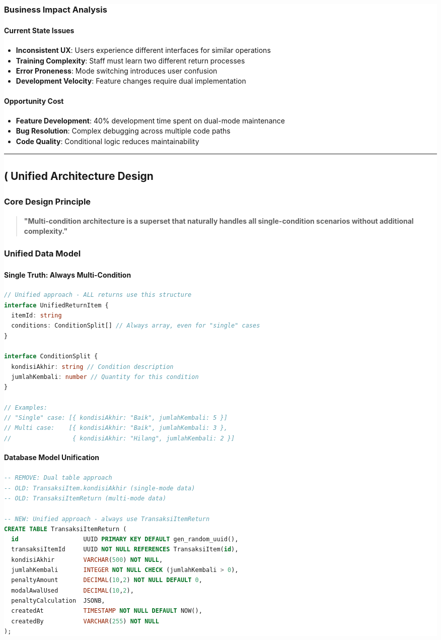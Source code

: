 ### Business Impact Analysis

#### Current State Issues

- **Inconsistent UX**: Users experience different interfaces for similar operations
- **Training Complexity**: Staff must learn two different return processes
- **Error Proneness**: Mode switching introduces user confusion
- **Development Velocity**: Feature changes require dual implementation

#### Opportunity Cost

- **Feature Development**: 40% development time spent on dual-mode maintenance
- **Bug Resolution**: Complex debugging across multiple code paths
- **Code Quality**: Conditional logic reduces maintainability

---

## ( Unified Architecture Design

### Core Design Principle

> **"Multi-condition architecture is a superset that naturally handles all single-condition scenarios without additional complexity."**

### Unified Data Model

#### Single Truth: Always Multi-Condition

```typescript
// Unified approach - ALL returns use this structure
interface UnifiedReturnItem {
  itemId: string
  conditions: ConditionSplit[] // Always array, even for "single" cases
}

interface ConditionSplit {
  kondisiAkhir: string // Condition description
  jumlahKembali: number // Quantity for this condition
}

// Examples:
// "Single" case: [{ kondisiAkhir: "Baik", jumlahKembali: 5 }]
// Multi case:    [{ kondisiAkhir: "Baik", jumlahKembali: 3 },
//                 { kondisiAkhir: "Hilang", jumlahKembali: 2 }]
```

#### Database Model Unification

```sql
-- REMOVE: Dual table approach
-- OLD: TransaksiItem.kondisiAkhir (single-mode data)
-- OLD: TransaksiItemReturn (multi-mode data)

-- NEW: Unified approach - always use TransaksiItemReturn
CREATE TABLE TransaksiItemReturn (
  id                  UUID PRIMARY KEY DEFAULT gen_random_uuid(),
  transaksiItemId     UUID NOT NULL REFERENCES TransaksiItem(id),
  kondisiAkhir        VARCHAR(500) NOT NULL,
  jumlahKembali       INTEGER NOT NULL CHECK (jumlahKembali > 0),
  penaltyAmount       DECIMAL(10,2) NOT NULL DEFAULT 0,
  modalAwalUsed       DECIMAL(10,2),
  penaltyCalculation  JSONB,
  createdAt           TIMESTAMP NOT NULL DEFAULT NOW(),
  createdBy           VARCHAR(255) NOT NULL
);
```